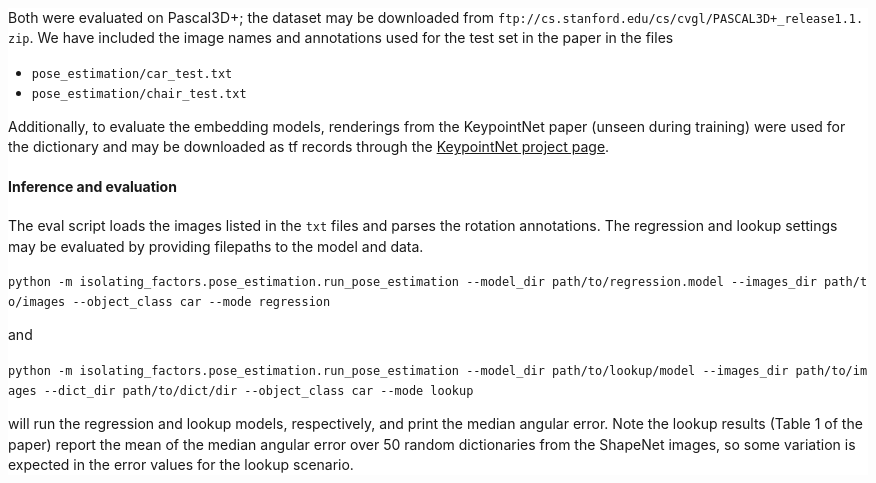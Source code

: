 Both were evaluated on Pascal3D+; the dataset may be downloaded from `ftp://cs.stanford.edu/cs/cvgl/PASCAL3D+_release1.1.zip`.
We have included the image names and annotations used for the test set in the paper in the files

- `pose_estimation/car_test.txt`
- `pose_estimation/chair_test.txt`

Additionally, to evaluate the embedding models, renderings from the KeypointNet paper (unseen during training) were used for the dictionary and may be downloaded as tf records through the [KeypointNet project page](https://keypointnet.github.io/).

#### Inference and evaluation

The eval script loads the images listed in the `txt` files and parses the rotation annotations.
The regression and lookup settings may be evaluated by providing filepaths to the model and data.

`python -m isolating_factors.pose_estimation.run_pose_estimation --model_dir path/to/regression.model --images_dir path/to/images --object_class car --mode regression`

and

`python -m isolating_factors.pose_estimation.run_pose_estimation --model_dir path/to/lookup/model --images_dir path/to/images --dict_dir path/to/dict/dir --object_class car --mode lookup`

will run the regression and lookup models, respectively, and print the median angular error.  Note the lookup results (Table 1 of the paper) report the mean of the median angular error over 50 random dictionaries from the ShapeNet images, so some variation is expected in the error values for the lookup scenario.
